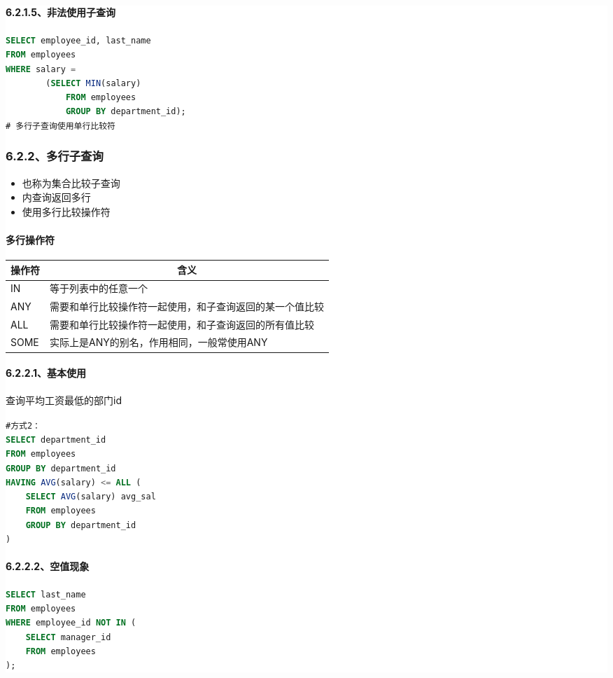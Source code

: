#### 6.2.1.5、非法使用子查询

~~~sql
SELECT employee_id, last_name
FROM employees
WHERE salary =
		(SELECT MIN(salary)
			FROM employees
			GROUP BY department_id);
# 多行子查询使用单行比较符
~~~

### 6.2.2、多行子查询

- 也称为集合比较子查询
- 内查询返回多行
- 使用多行比较操作符

#### 多行操作符

|操作符| 含义|
| ---- | ---- |
|IN |等于列表中的任意一个|
|ANY |需要和单行比较操作符一起使用，和子查询返回的某一个值比较|
|ALL |需要和单行比较操作符一起使用，和子查询返回的所有值比较|
|SOME |实际上是ANY的别名，作用相同，一般常使用ANY|

#### 6.2.2.1、基本使用

查询平均工资最低的部门id

~~~sql
#方式2：
SELECT department_id
FROM employees
GROUP BY department_id
HAVING AVG(salary) <= ALL (
    SELECT AVG(salary) avg_sal
    FROM employees
    GROUP BY department_id
)
~~~

#### 6.2.2.2、空值现象

~~~sql
SELECT last_name
FROM employees
WHERE employee_id NOT IN (
    SELECT manager_id
    FROM employees
);
~~~
